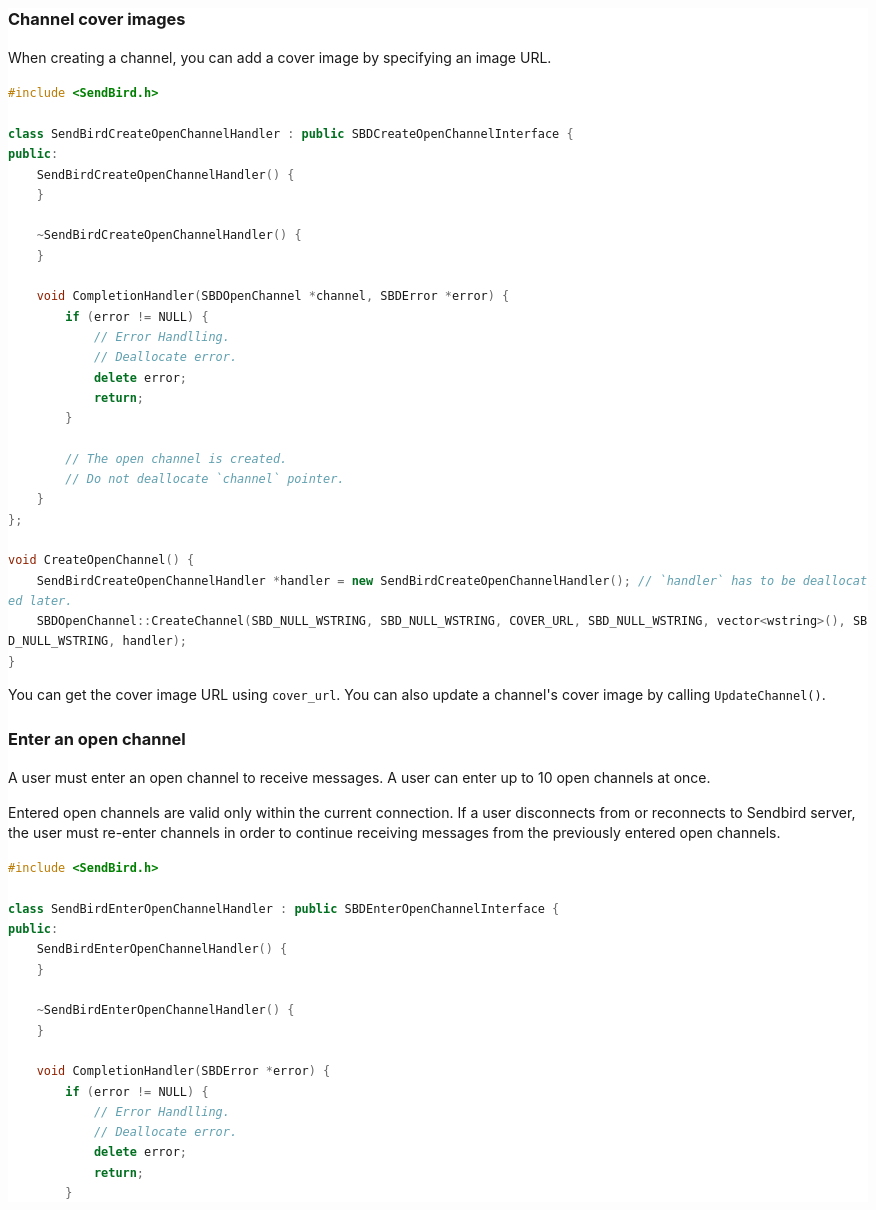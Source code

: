 ### Channel cover images

When creating a channel, you can add a cover image by specifying an image URL.

```cpp
#include <SendBird.h>

class SendBirdCreateOpenChannelHandler : public SBDCreateOpenChannelInterface {
public:
    SendBirdCreateOpenChannelHandler() {
    }
    
    ~SendBirdCreateOpenChannelHandler() {
    }
    
    void CompletionHandler(SBDOpenChannel *channel, SBDError *error) {
        if (error != NULL) {
            // Error Handlling.
            // Deallocate error.
            delete error;
            return;
        }
        
        // The open channel is created.
        // Do not deallocate `channel` pointer.
    }
};

void CreateOpenChannel() {
    SendBirdCreateOpenChannelHandler *handler = new SendBirdCreateOpenChannelHandler(); // `handler` has to be deallocated later.
    SBDOpenChannel::CreateChannel(SBD_NULL_WSTRING, SBD_NULL_WSTRING, COVER_URL, SBD_NULL_WSTRING, vector<wstring>(), SBD_NULL_WSTRING, handler);
}
```

You can get the cover image URL using `cover_url`. You can also update a channel's cover image by calling `UpdateChannel()`.

### Enter an open channel

A user must enter an open channel to receive messages. A user can enter up to 10 open channels at once.

Entered open channels are valid only within the current connection. If a user disconnects from or reconnects to Sendbird server, the user must re-enter channels in order to continue receiving messages from the previously entered open channels.

```cpp
#include <SendBird.h>

class SendBirdEnterOpenChannelHandler : public SBDEnterOpenChannelInterface {
public:
    SendBirdEnterOpenChannelHandler() {
    }
    
    ~SendBirdEnterOpenChannelHandler() {
    }
    
    void CompletionHandler(SBDError *error) {
        if (error != NULL) {
            // Error Handlling.
            // Deallocate error.
            delete error;
            return;
        }
```